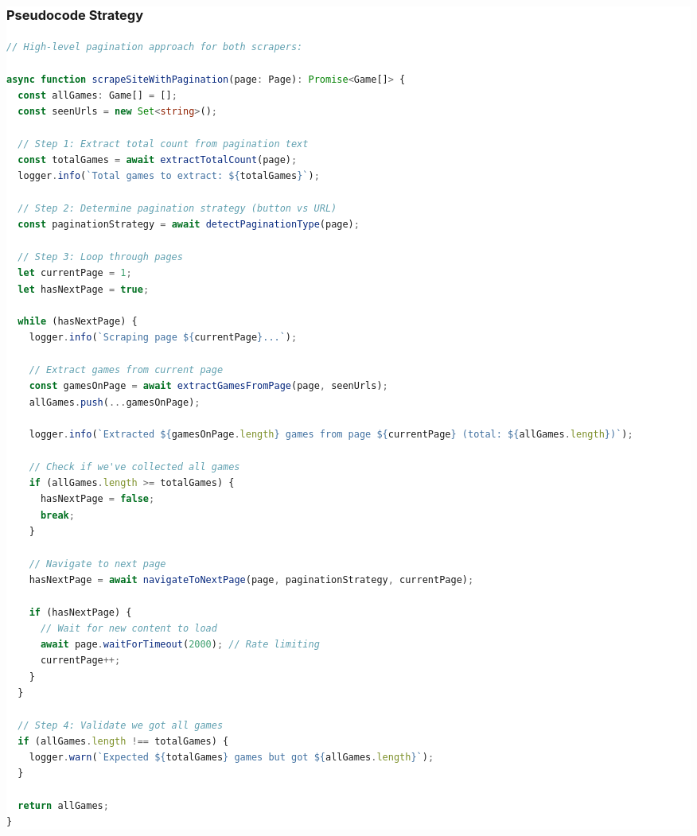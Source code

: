 ### Pseudocode Strategy

```typescript
// High-level pagination approach for both scrapers:

async function scrapeSiteWithPagination(page: Page): Promise<Game[]> {
  const allGames: Game[] = [];
  const seenUrls = new Set<string>();

  // Step 1: Extract total count from pagination text
  const totalGames = await extractTotalCount(page);
  logger.info(`Total games to extract: ${totalGames}`);

  // Step 2: Determine pagination strategy (button vs URL)
  const paginationStrategy = await detectPaginationType(page);

  // Step 3: Loop through pages
  let currentPage = 1;
  let hasNextPage = true;

  while (hasNextPage) {
    logger.info(`Scraping page ${currentPage}...`);

    // Extract games from current page
    const gamesOnPage = await extractGamesFromPage(page, seenUrls);
    allGames.push(...gamesOnPage);

    logger.info(`Extracted ${gamesOnPage.length} games from page ${currentPage} (total: ${allGames.length})`);

    // Check if we've collected all games
    if (allGames.length >= totalGames) {
      hasNextPage = false;
      break;
    }

    // Navigate to next page
    hasNextPage = await navigateToNextPage(page, paginationStrategy, currentPage);

    if (hasNextPage) {
      // Wait for new content to load
      await page.waitForTimeout(2000); // Rate limiting
      currentPage++;
    }
  }

  // Step 4: Validate we got all games
  if (allGames.length !== totalGames) {
    logger.warn(`Expected ${totalGames} games but got ${allGames.length}`);
  }

  return allGames;
}
```

